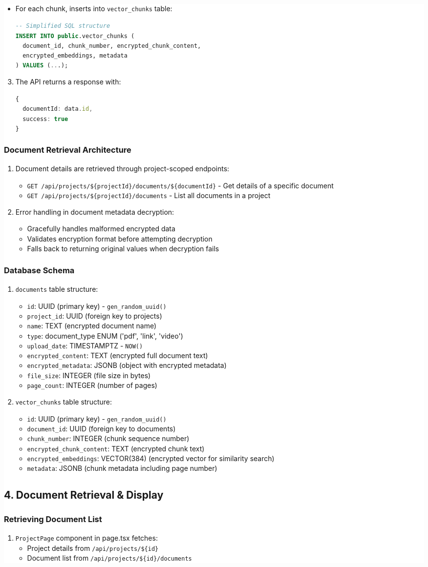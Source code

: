    - For each chunk, inserts into `vector_chunks` table:
     ```sql
     -- Simplified SQL structure
     INSERT INTO public.vector_chunks (
       document_id, chunk_number, encrypted_chunk_content,
       encrypted_embeddings, metadata
     ) VALUES (...);
     ```

3. The API returns a response with:
   ```typescript
   {
     documentId: data.id,
     success: true
   }
   ```

### Document Retrieval Architecture
1. Document details are retrieved through project-scoped endpoints:
   - `GET /api/projects/${projectId}/documents/${documentId}` - Get details of a specific document
   - `GET /api/projects/${projectId}/documents` - List all documents in a project

2. Error handling in document metadata decryption:
   - Gracefully handles malformed encrypted data
   - Validates encryption format before attempting decryption
   - Falls back to returning original values when decryption fails

### Database Schema
1. `documents` table structure:
   - `id`: UUID (primary key) - `gen_random_uuid()`
   - `project_id`: UUID (foreign key to projects)
   - `name`: TEXT (encrypted document name)
   - `type`: document_type ENUM ('pdf', 'link', 'video')
   - `upload_date`: TIMESTAMPTZ - `NOW()`
   - `encrypted_content`: TEXT (encrypted full document text)
   - `encrypted_metadata`: JSONB (object with encrypted metadata)
   - `file_size`: INTEGER (file size in bytes)
   - `page_count`: INTEGER (number of pages)

2. `vector_chunks` table structure:
   - `id`: UUID (primary key) - `gen_random_uuid()`
   - `document_id`: UUID (foreign key to documents)
   - `chunk_number`: INTEGER (chunk sequence number)
   - `encrypted_chunk_content`: TEXT (encrypted chunk text)
   - `encrypted_embeddings`: VECTOR(384) (encrypted vector for similarity search)
   - `metadata`: JSONB (chunk metadata including page number)

## 4. Document Retrieval & Display

### Retrieving Document List
1. `ProjectPage` component in page.tsx fetches:
   - Project details from `/api/projects/${id}`
   - Document list from `/api/projects/${id}/documents`
